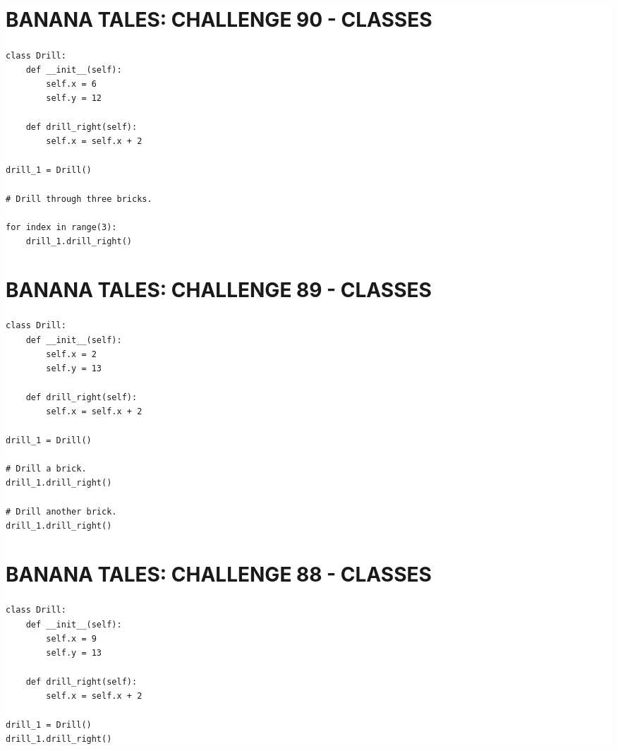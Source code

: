 

# BANANA TALES: CHALLENGE 90 - CLASSES
````
class Drill:
    def __init__(self):
        self.x = 6
        self.y = 12
    
    def drill_right(self):
        self.x = self.x + 2

drill_1 = Drill()

# Drill through three bricks.

for index in range(3):
    drill_1.drill_right()
````

# BANANA TALES: CHALLENGE 89 - CLASSES
````
class Drill:
    def __init__(self):
        self.x = 2
        self.y = 13
    
    def drill_right(self):
        self.x = self.x + 2

drill_1 = Drill()

# Drill a brick.
drill_1.drill_right()

# Drill another brick.
drill_1.drill_right()
````

# BANANA TALES: CHALLENGE 88 - CLASSES
````
class Drill:
    def __init__(self):
        self.x = 9
        self.y = 13
    
    def drill_right(self):
        self.x = self.x + 2

drill_1 = Drill()
drill_1.drill_right()
````
